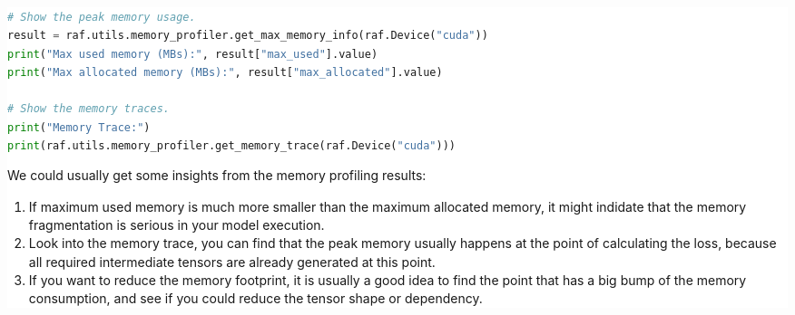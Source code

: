 ```python
# Show the peak memory usage.
result = raf.utils.memory_profiler.get_max_memory_info(raf.Device("cuda"))
print("Max used memory (MBs):", result["max_used"].value)
print("Max allocated memory (MBs):", result["max_allocated"].value)

# Show the memory traces.
print("Memory Trace:")
print(raf.utils.memory_profiler.get_memory_trace(raf.Device("cuda")))
```

We could usually get some insights from the memory profiling results:

1. If maximum used memory is much more smaller than the maximum allocated memory, it might indidate that the memory fragmentation is serious in your model execution.
2. Look into the memory trace, you can find that the peak memory usually happens at the point of calculating the loss, because all required intermediate tensors are already generated at this point.
3. If you want to reduce the memory footprint, it is usually a good idea to find the point that has a big bump of the memory consumption, and see if you could reduce the tensor shape or dependency.
